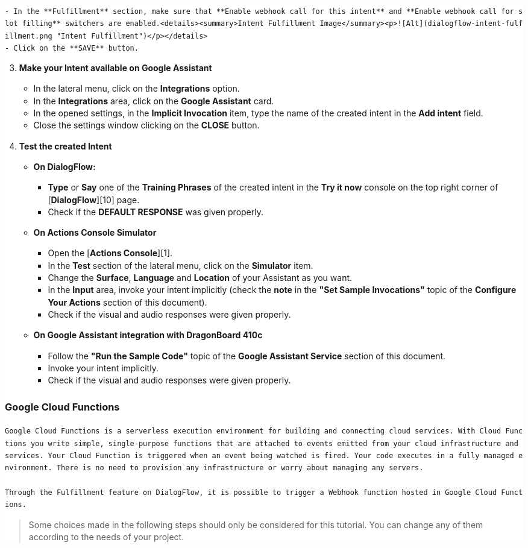     - In the **Fulfillment** section, make sure that **Enable webhook call for this intent** and **Enable webhook call for slot filling** switchers are enabled.<details><summary>Intent Fulfillment Image</summary><p>![Alt](dialogflow-intent-fulfillment.png "Intent Fulfillment")</p></details>
    - Click on the **SAVE** button.

3. **Make your Intent available on Google Assistant**

    - In the lateral menu, click on the **Integrations** option.
    - In the **Integrations** area, click on the **Google Assistant** card.
    - In the opened settings, in the **Implicit Invocation** item, type the name of the created intent in the **Add intent** field.
    - Close the settings window clicking on the **CLOSE** button.

4. **Test the created Intent**

    - **On DialogFlow:**

        - **Type** or **Say** one of the **Training Phrases** of the created intent in the **Try it now** console on the top right corner of [**DialogFlow**][10] page.
        - Check if the **DEFAULT RESPONSE** was given properly.

    - **On Actions Console Simulator**

        - Open the [**Actions Console**][1].
        - In the **Test** section of the lateral menu, click on the **Simulator** item.
        - Change the **Surface**, **Language** and **Location** of your Assistant as you want.
        - In the **Input** area, invoke your intent implicitly (check the **note** in the **"Set Sample Invocations"** topic of the **Configure Your Actions** section of this document).
        - Check if the visual and audio responses were given properly.

    - **On Google Assistant integration with DragonBoard 410c**

        - Follow the **"Run the Sample Code"** topic of the **Google Assistant Service** section of this document.
        - Invoke your intent implicitly.
        - Check if the visual and audio responses were given properly.

### **Google Cloud Functions**

    Google Cloud Functions is a serverless execution environment for building and connecting cloud services. With Cloud Functions you write simple, single-purpose functions that are attached to events emitted from your cloud infrastructure and services. Your Cloud Function is triggered when an event being watched is fired. Your code executes in a fully managed environment. There is no need to provision any infrastructure or worry about managing any servers.

    Through the Fulfillment feature on DialogFlow, it is possible to trigger a Webhook function hosted in Google Cloud Functions.

>Some choices made in the following steps should only be considered for this tutorial. You can change any of them according to the needs of your project.


[6]: https://developers.google.com/actions/localization/languages-locales